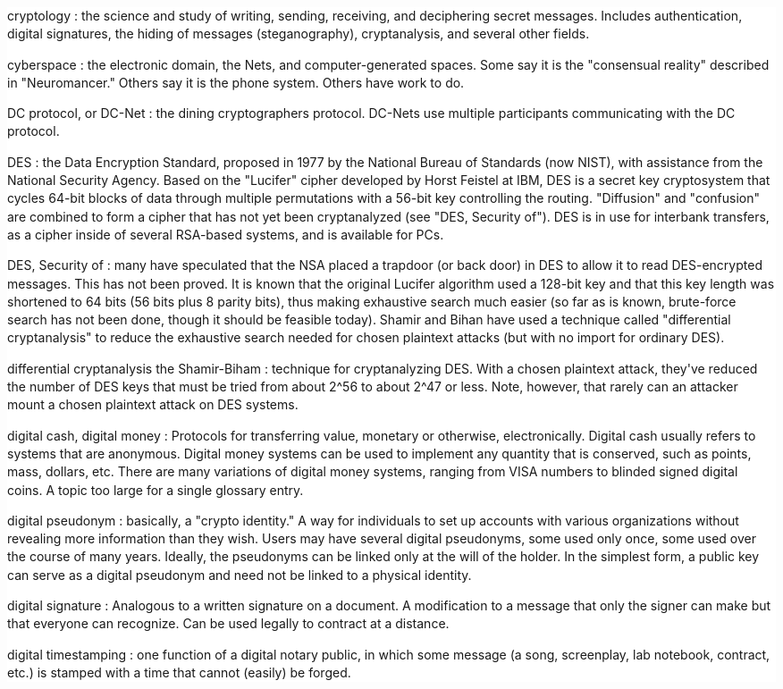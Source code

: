 cryptology
: the science and study of writing, sending, receiving, and deciphering secret messages. Includes authentication, digital signatures, the hiding of messages (steganography), cryptanalysis, and several other fields.

cyberspace
: the electronic domain, the Nets, and computer-generated spaces. Some say it is the "consensual reality" described in "Neuromancer." Others say it is the phone system. Others have work to do.

DC protocol, or DC-Net
: the dining cryptographers protocol. DC-Nets use multiple participants communicating with the DC protocol.

DES
: the Data Encryption Standard, proposed in 1977 by the National Bureau of Standards (now NIST), with assistance from the National Security Agency. Based on the "Lucifer" cipher developed by Horst Feistel at IBM, DES is a secret key cryptosystem that cycles 64-bit blocks of data through multiple permutations with a 56-bit key controlling the routing. "Diffusion" and "confusion" are combined to form a cipher that has not yet been cryptanalyzed (see "DES, Security of"). DES is in use for interbank transfers, as a cipher inside of several RSA-based systems, and is available for PCs.

DES, Security of
: many have speculated that the NSA placed a trapdoor (or back door) in DES to allow it to read DES-encrypted messages. This has not been proved. It is known that the original Lucifer algorithm used a 128-bit key and that this key length was shortened to 64 bits (56 bits plus 8 parity bits), thus making exhaustive search much easier (so far as is known, brute-force search has not been done, though it should be feasible today). Shamir and Bihan have used a technique called "differential cryptanalysis" to reduce the exhaustive search needed for chosen plaintext attacks (but with no import for ordinary DES).

differential cryptanalysis the Shamir-Biham
: technique for cryptanalyzing DES. With a chosen plaintext attack, they've reduced the number of DES keys that must be tried from about 2^56 to about 2^47 or less. Note, however, that rarely can an attacker mount a chosen plaintext attack on DES systems.

digital cash, digital money
: Protocols for transferring value, monetary or otherwise, electronically. Digital cash usually refers to systems that are anonymous. Digital money systems can be used to implement any quantity that is conserved, such as points, mass, dollars, etc. There are many variations of digital money systems, ranging from VISA numbers to blinded signed digital coins. A topic too large for a single glossary entry.

digital pseudonym
: basically, a "crypto identity." A way for individuals to set up accounts with various organizations without revealing more information than they wish. Users may have several digital pseudonyms, some used only once, some used over the course of many years. Ideally, the pseudonyms can be linked only at the will of the holder. In the simplest form, a public key can serve as a digital pseudonym and need not be linked to a physical identity.

digital signature
: Analogous to a written signature on a document. A modification to a message that only the signer can make but that everyone can recognize. Can be used legally to contract at a distance.

digital timestamping
: one function of a digital notary public, in which some message (a song, screenplay, lab notebook, contract, etc.) is stamped with a time that cannot (easily) be forged.
